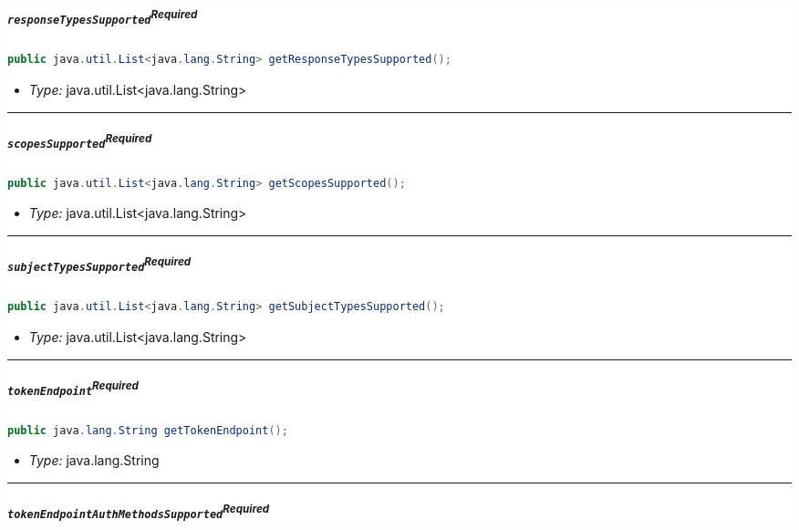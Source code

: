 ##### `responseTypesSupported`<sup>Required</sup> <a name="responseTypesSupported" id="@cdktf/provider-vault.dataVaultIdentityOidcOpenidConfig.DataVaultIdentityOidcOpenidConfig.property.responseTypesSupported"></a>

```java
public java.util.List<java.lang.String> getResponseTypesSupported();
```

- *Type:* java.util.List<java.lang.String>

---

##### `scopesSupported`<sup>Required</sup> <a name="scopesSupported" id="@cdktf/provider-vault.dataVaultIdentityOidcOpenidConfig.DataVaultIdentityOidcOpenidConfig.property.scopesSupported"></a>

```java
public java.util.List<java.lang.String> getScopesSupported();
```

- *Type:* java.util.List<java.lang.String>

---

##### `subjectTypesSupported`<sup>Required</sup> <a name="subjectTypesSupported" id="@cdktf/provider-vault.dataVaultIdentityOidcOpenidConfig.DataVaultIdentityOidcOpenidConfig.property.subjectTypesSupported"></a>

```java
public java.util.List<java.lang.String> getSubjectTypesSupported();
```

- *Type:* java.util.List<java.lang.String>

---

##### `tokenEndpoint`<sup>Required</sup> <a name="tokenEndpoint" id="@cdktf/provider-vault.dataVaultIdentityOidcOpenidConfig.DataVaultIdentityOidcOpenidConfig.property.tokenEndpoint"></a>

```java
public java.lang.String getTokenEndpoint();
```

- *Type:* java.lang.String

---

##### `tokenEndpointAuthMethodsSupported`<sup>Required</sup> <a name="tokenEndpointAuthMethodsSupported" id="@cdktf/provider-vault.dataVaultIdentityOidcOpenidConfig.DataVaultIdentityOidcOpenidConfig.property.tokenEndpointAuthMethodsSupported"></a>
